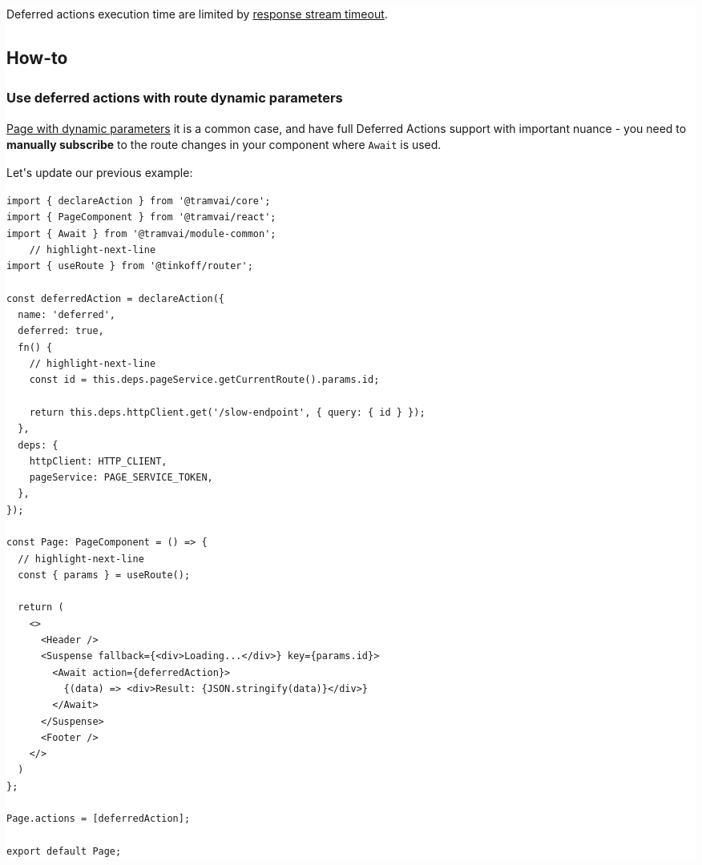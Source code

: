 Deferred actions execution time are limited by [response stream timeout](03-features/010-rendering/06-streaming.md#response-stream-timeout).

## How-to

### Use deferred actions with route dynamic parameters

[Page with dynamic parameters](03-features/07-routing/03-working-with-url.md#route-params) it is a common case, and have full Deferred Actions support with important nuance - you need to **manually subscribe** to the route changes in your component where `Await` is used.

Let's update our previous example:

```tsx
import { declareAction } from '@tramvai/core';
import { PageComponent } from '@tramvai/react';
import { Await } from '@tramvai/module-common';
    // highlight-next-line
import { useRoute } from '@tinkoff/router';

const deferredAction = declareAction({
  name: 'deferred',
  deferred: true,
  fn() {
    // highlight-next-line
    const id = this.deps.pageService.getCurrentRoute().params.id;

    return this.deps.httpClient.get('/slow-endpoint', { query: { id } });
  },
  deps: {
    httpClient: HTTP_CLIENT,
    pageService: PAGE_SERVICE_TOKEN,
  },
});

const Page: PageComponent = () => {
  // highlight-next-line
  const { params } = useRoute();

  return (
    <>
      <Header />
      <Suspense fallback={<div>Loading...</div>} key={params.id}>
        <Await action={deferredAction}>
          {(data) => <div>Result: {JSON.stringify(data)}</div>}
        </Await>
      </Suspense>
      <Footer />
    </>
  )
};

Page.actions = [deferredAction];

export default Page;
```
